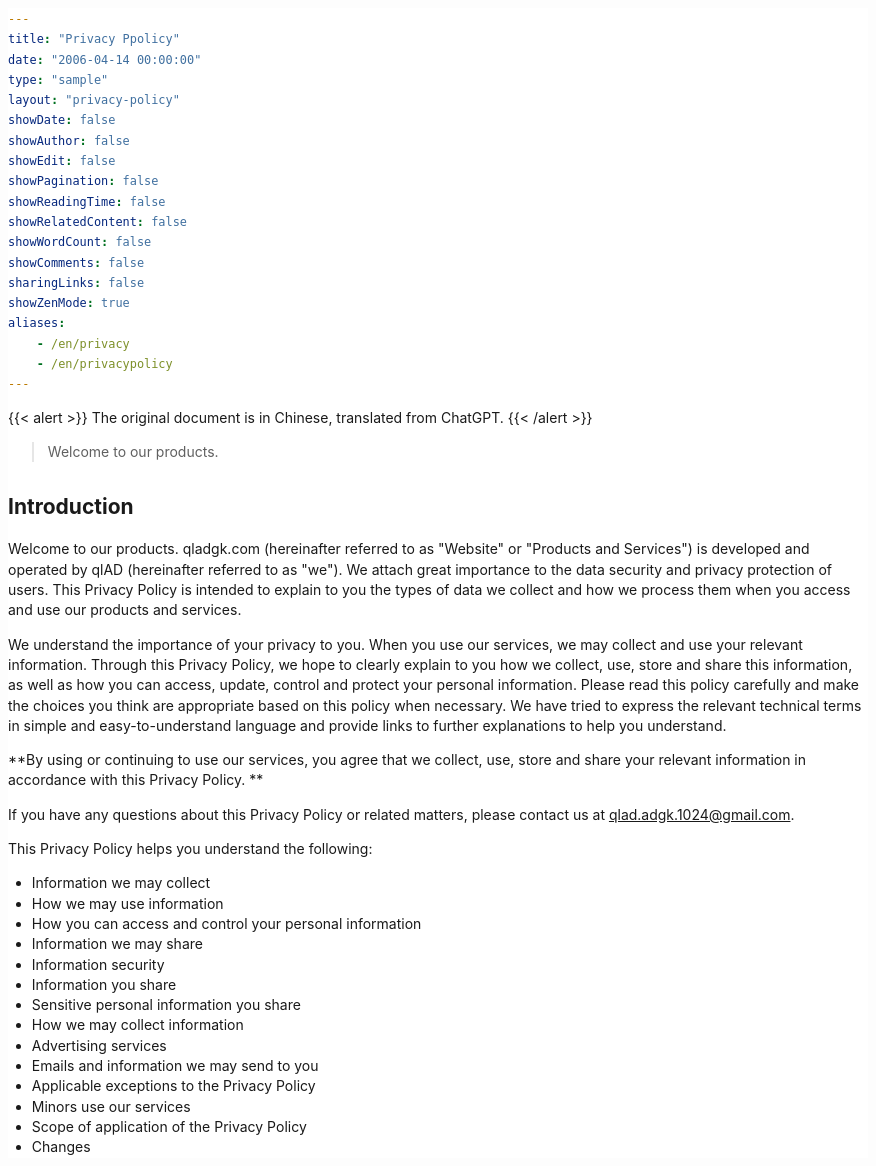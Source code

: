 ```yaml
---
title: "Privacy Ppolicy"
date: "2006-04-14 00:00:00"
type: "sample"
layout: "privacy-policy"
showDate: false
showAuthor: false
showEdit: false
showPagination: false
showReadingTime: false
showRelatedContent: false
showWordCount: false
showComments: false
sharingLinks: false
showZenMode: true
aliases:
    - /en/privacy
    - /en/privacypolicy
---
```


{{< alert >}}
The original document is in Chinese, translated from ChatGPT.
{{< /alert >}}

> Welcome to our products.

## Introduction

Welcome to our products. qladgk.com (hereinafter referred to as "Website" or "Products and Services") is developed and operated by qlAD (hereinafter referred to as "we"). We attach great importance to the data security and privacy protection of users. This Privacy Policy is intended to explain to you the types of data we collect and how we process them when you access and use our products and services.

We understand the importance of your privacy to you. When you use our services, we may collect and use your relevant information. Through this Privacy Policy, we hope to clearly explain to you how we collect, use, store and share this information, as well as how you can access, update, control and protect your personal information. Please read this policy carefully and make the choices you think are appropriate based on this policy when necessary. We have tried to express the relevant technical terms in simple and easy-to-understand language and provide links to further explanations to help you understand.

**By using or continuing to use our services, you agree that we collect, use, store and share your relevant information in accordance with this Privacy Policy. **

If you have any questions about this Privacy Policy or related matters, please contact us at [qlad.adgk.1024@gmail.com](mailto:qlad.adgk.1024@gmail.com).

This Privacy Policy helps you understand the following:

- Information we may collect
- How we may use information
- How you can access and control your personal information
- Information we may share
- Information security
- Information you share
- Sensitive personal information you share
- How we may collect information
- Advertising services
- Emails and information we may send to you
- Applicable exceptions to the Privacy Policy
- Minors use our services
- Scope of application of the Privacy Policy
- Changes

